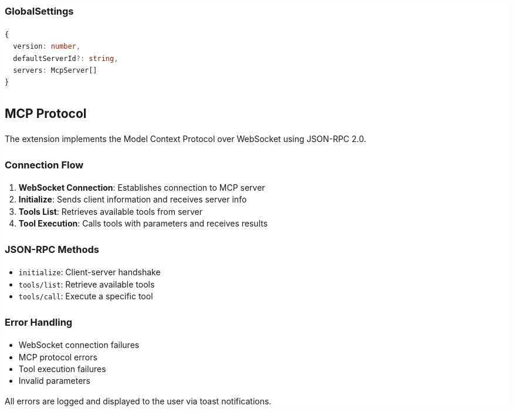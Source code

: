### GlobalSettings
```typescript
{
  version: number,
  defaultServerId?: string,
  servers: McpServer[]
}
```

## MCP Protocol

The extension implements the Model Context Protocol over WebSocket using JSON-RPC 2.0.

### Connection Flow

1. **WebSocket Connection**: Establishes connection to MCP server
2. **Initialize**: Sends client information and receives server info
3. **Tools List**: Retrieves available tools from server
4. **Tool Execution**: Calls tools with parameters and receives results

### JSON-RPC Methods

- `initialize`: Client-server handshake
- `tools/list`: Retrieve available tools
- `tools/call`: Execute a specific tool

### Error Handling

- WebSocket connection failures
- MCP protocol errors
- Tool execution failures
- Invalid parameters

All errors are logged and displayed to the user via toast notifications.
